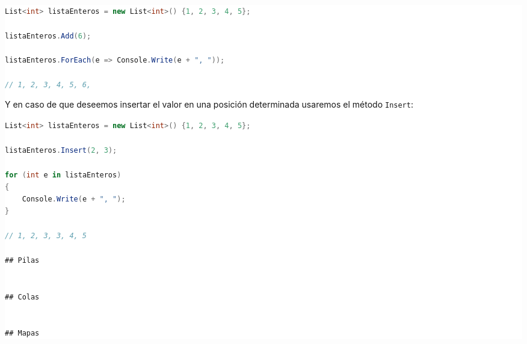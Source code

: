 ```c#
List<int> listaEnteros = new List<int>() {1, 2, 3, 4, 5};

listaEnteros.Add(6);

listaEnteros.ForEach(e => Console.Write(e + ", "));

// 1, 2, 3, 4, 5, 6, 
```

Y en caso de que deseemos insertar el valor en una posición determinada usaremos el método `Insert`:

```c#
List<int> listaEnteros = new List<int>() {1, 2, 3, 4, 5};

listaEnteros.Insert(2, 3);

for (int e in listaEnteros)
{
    Console.Write(e + ", ");
}

// 1, 2, 3, 3, 4, 5

## Pilas


## Colas


## Mapas
